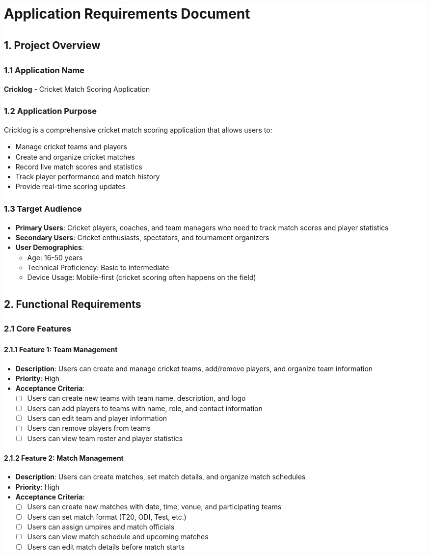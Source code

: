 # Application Requirements Document

## 1. Project Overview

### 1.1 Application Name
**Cricklog** - Cricket Match Scoring Application

### 1.2 Application Purpose
Cricklog is a comprehensive cricket match scoring application that allows users to:
- Manage cricket teams and players
- Create and organize cricket matches
- Record live match scores and statistics
- Track player performance and match history
- Provide real-time scoring updates

### 1.3 Target Audience
- **Primary Users**: Cricket players, coaches, and team managers who need to track match scores and player statistics
- **Secondary Users**: Cricket enthusiasts, spectators, and tournament organizers
- **User Demographics**: 
  - Age: 16-50 years
  - Technical Proficiency: Basic to intermediate
  - Device Usage: Mobile-first (cricket scoring often happens on the field)

## 2. Functional Requirements

### 2.1 Core Features

#### 2.1.1 Feature 1: Team Management
- **Description**: Users can create and manage cricket teams, add/remove players, and organize team information
- **Priority**: High
- **Acceptance Criteria**:
  - [ ] Users can create new teams with team name, description, and logo
  - [ ] Users can add players to teams with name, role, and contact information
  - [ ] Users can edit team and player information
  - [ ] Users can remove players from teams
  - [ ] Users can view team roster and player statistics

#### 2.1.2 Feature 2: Match Management
- **Description**: Users can create matches, set match details, and organize match schedules
- **Priority**: High
- **Acceptance Criteria**:
  - [ ] Users can create new matches with date, time, venue, and participating teams
  - [ ] Users can set match format (T20, ODI, Test, etc.)
  - [ ] Users can assign umpires and match officials
  - [ ] Users can view match schedule and upcoming matches
  - [ ] Users can edit match details before match starts
